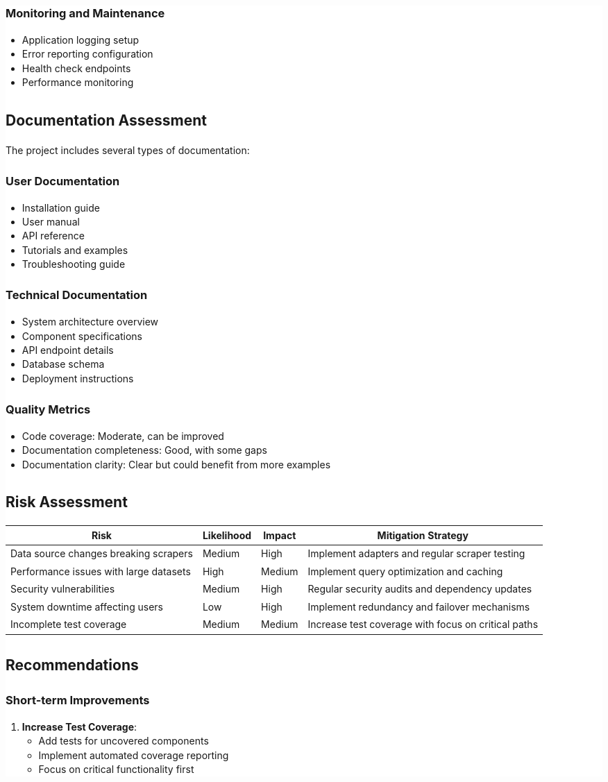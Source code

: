 ### Monitoring and Maintenance
- Application logging setup
- Error reporting configuration
- Health check endpoints
- Performance monitoring

## Documentation Assessment

The project includes several types of documentation:

### User Documentation
- Installation guide
- User manual
- API reference
- Tutorials and examples
- Troubleshooting guide

### Technical Documentation
- System architecture overview
- Component specifications
- API endpoint details
- Database schema
- Deployment instructions

### Quality Metrics
- Code coverage: Moderate, can be improved
- Documentation completeness: Good, with some gaps
- Documentation clarity: Clear but could benefit from more examples

## Risk Assessment

| Risk | Likelihood | Impact | Mitigation Strategy |
|------|------------|--------|---------------------|
| Data source changes breaking scrapers | Medium | High | Implement adapters and regular scraper testing |
| Performance issues with large datasets | High | Medium | Implement query optimization and caching |
| Security vulnerabilities | Medium | High | Regular security audits and dependency updates |
| System downtime affecting users | Low | High | Implement redundancy and failover mechanisms |
| Incomplete test coverage | Medium | Medium | Increase test coverage with focus on critical paths |

## Recommendations

### Short-term Improvements
1. **Increase Test Coverage**:
   - Add tests for uncovered components
   - Implement automated coverage reporting
   - Focus on critical functionality first
